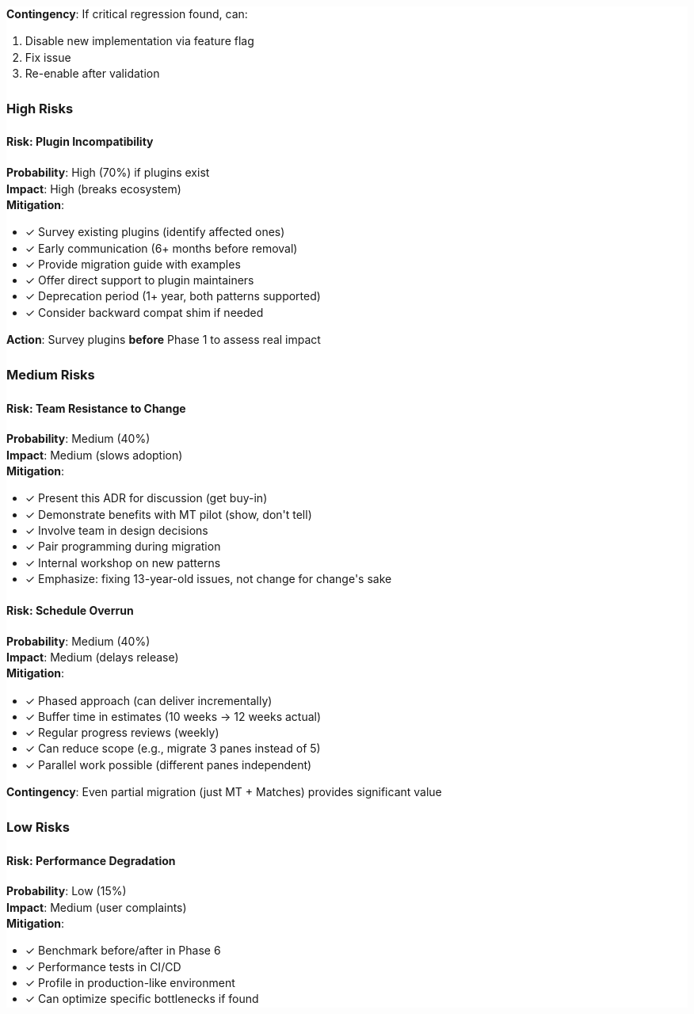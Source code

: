 **Contingency**: If critical regression found, can:
1. Disable new implementation via feature flag
2. Fix issue
3. Re-enable after validation

### High Risks

#### Risk: Plugin Incompatibility
**Probability**: High (70%) if plugins exist  
**Impact**: High (breaks ecosystem)  
**Mitigation**:
- ✓ Survey existing plugins (identify affected ones)
- ✓ Early communication (6+ months before removal)
- ✓ Provide migration guide with examples
- ✓ Offer direct support to plugin maintainers
- ✓ Deprecation period (1+ year, both patterns supported)
- ✓ Consider backward compat shim if needed

**Action**: Survey plugins **before** Phase 1 to assess real impact

### Medium Risks

#### Risk: Team Resistance to Change
**Probability**: Medium (40%)  
**Impact**: Medium (slows adoption)  
**Mitigation**:
- ✓ Present this ADR for discussion (get buy-in)
- ✓ Demonstrate benefits with MT pilot (show, don't tell)
- ✓ Involve team in design decisions
- ✓ Pair programming during migration
- ✓ Internal workshop on new patterns
- ✓ Emphasize: fixing 13-year-old issues, not change for change's sake

#### Risk: Schedule Overrun
**Probability**: Medium (40%)  
**Impact**: Medium (delays release)  
**Mitigation**:
- ✓ Phased approach (can deliver incrementally)
- ✓ Buffer time in estimates (10 weeks → 12 weeks actual)
- ✓ Regular progress reviews (weekly)
- ✓ Can reduce scope (e.g., migrate 3 panes instead of 5)
- ✓ Parallel work possible (different panes independent)

**Contingency**: Even partial migration (just MT + Matches) provides significant value

### Low Risks

#### Risk: Performance Degradation
**Probability**: Low (15%)  
**Impact**: Medium (user complaints)  
**Mitigation**:
- ✓ Benchmark before/after in Phase 6
- ✓ Performance tests in CI/CD
- ✓ Profile in production-like environment
- ✓ Can optimize specific bottlenecks if found
